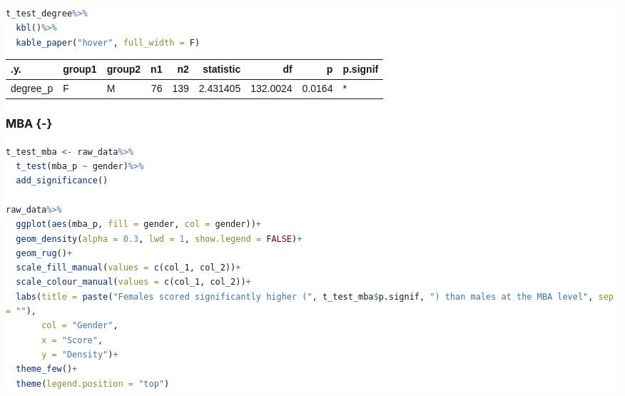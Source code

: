 ```r
t_test_degree%>%
  kbl()%>%
  kable_paper("hover", full_width = F)
```

<table class=" lightable-paper lightable-hover" style='font-family: "Arial Narrow", arial, helvetica, sans-serif; width: auto !important; margin-left: auto; margin-right: auto;'>
 <thead>
  <tr>
   <th style="text-align:left;"> .y. </th>
   <th style="text-align:left;"> group1 </th>
   <th style="text-align:left;"> group2 </th>
   <th style="text-align:right;"> n1 </th>
   <th style="text-align:right;"> n2 </th>
   <th style="text-align:right;"> statistic </th>
   <th style="text-align:right;"> df </th>
   <th style="text-align:right;"> p </th>
   <th style="text-align:left;"> p.signif </th>
  </tr>
 </thead>
<tbody>
  <tr>
   <td style="text-align:left;"> degree_p </td>
   <td style="text-align:left;"> F </td>
   <td style="text-align:left;"> M </td>
   <td style="text-align:right;"> 76 </td>
   <td style="text-align:right;"> 139 </td>
   <td style="text-align:right;"> 2.431405 </td>
   <td style="text-align:right;"> 132.0024 </td>
   <td style="text-align:right;"> 0.0164 </td>
   <td style="text-align:left;"> * </td>
  </tr>
</tbody>
</table>


### MBA {-}



```r
t_test_mba <- raw_data%>%
  t_test(mba_p ~ gender)%>%
  add_significance()

raw_data%>% 
  ggplot(aes(mba_p, fill = gender, col = gender))+
  geom_density(alpha = 0.3, lwd = 1, show.legend = FALSE)+
  geom_rug()+
  scale_fill_manual(values = c(col_1, col_2))+
  scale_colour_manual(values = c(col_1, col_2))+
  labs(title = paste("Females scored significantly higher (", t_test_mba$p.signif, ") than males at the MBA level", sep = ""),
       col = "Gender",
       x = "Score",
       y = "Density")+
  theme_few()+
  theme(legend.position = "top")
```
